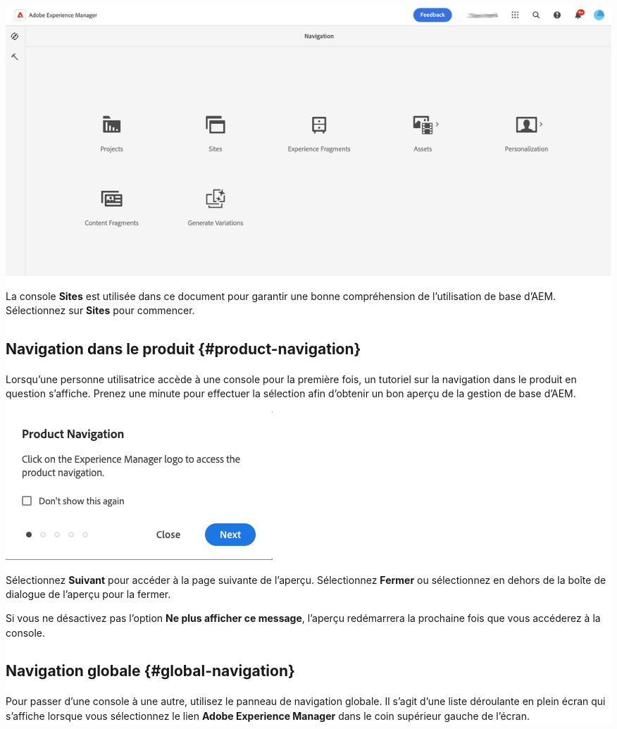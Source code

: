 ![Panneau de navigation](assets/basic-handling-navigation.png)

La console **Sites** est utilisée dans ce document pour garantir une bonne compréhension de l’utilisation de base d’AEM. Sélectionnez sur **Sites** pour commencer.

## Navigation dans le produit {#product-navigation}

Lorsqu’une personne utilisatrice accède à une console pour la première fois, un tutoriel sur la navigation dans le produit en question s’affiche. Prenez une minute pour effectuer la sélection afin d’obtenir un bon aperçu de la gestion de base d’AEM.

![Tutoriel de navigation](assets/basic-handling-tutorial.png)

Sélectionnez **Suivant** pour accéder à la page suivante de l’aperçu. Sélectionnez **Fermer** ou sélectionnez en dehors de la boîte de dialogue de l’aperçu pour la fermer.

Si vous ne désactivez pas l’option **Ne plus afficher ce message**, l’aperçu redémarrera la prochaine fois que vous accéderez à la console.

## Navigation globale {#global-navigation}

Pour passer d’une console à une autre, utilisez le panneau de navigation globale. Il s’agit d’une liste déroulante en plein écran qui s’affiche lorsque vous sélectionnez le lien **Adobe Experience Manager** dans le coin supérieur gauche de l’écran.
